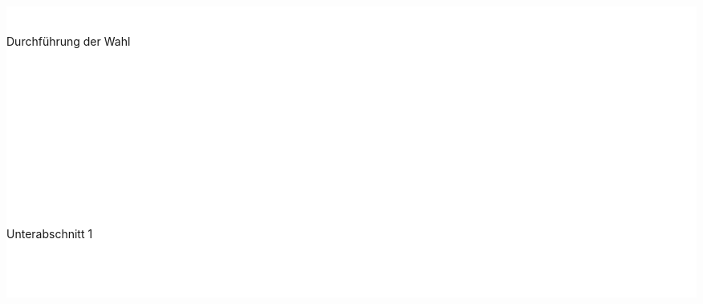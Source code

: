  

</td>

<td style colspan="3" align="left" valign="top" charoff="50">

Durchführung der Wahl

</td>

</tr>

<tr>

<td style align="left" valign="top" charoff="50">

 

</td>

<td style align="left" valign="top" charoff="50">

 

</td>

<td style align="left" valign="top" charoff="50">

 

</td>

<td style align="left" valign="top" charoff="50">

 

</td>

<td style align="left" valign="top" charoff="50">

 

</td>

<td style align="left" valign="top" charoff="50">

 

</td>

<td style colspan="2" align="left" valign="top" charoff="50">

Unterabschnitt 1

</td>

</tr>

<tr>

<td style align="left" valign="top" charoff="50">

 

</td>

<td style align="left" valign="top" charoff="50">

 

</td>
